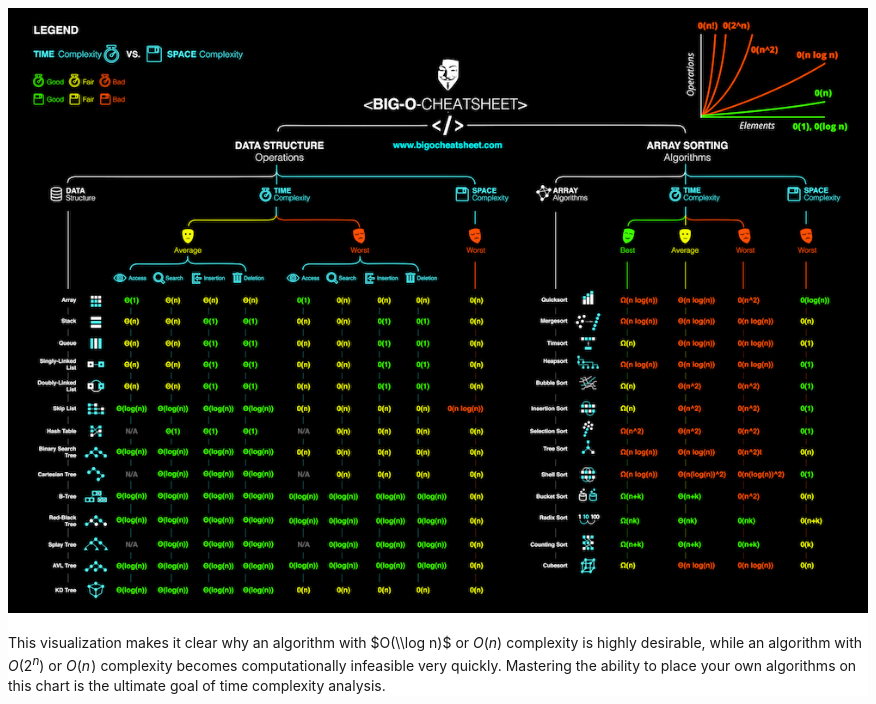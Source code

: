 ![Big O Cheat Sheet](big-o-cheat-sheet-poster.png)


This visualization makes it clear why an algorithm with $O(\\log n)$ or $O(n)$ complexity is highly desirable, while an algorithm with $O(2^n)$ or $O(n\!)$ complexity becomes computationally infeasible very quickly. Mastering the ability to place your own algorithms on this chart is the ultimate goal of time complexity analysis.
